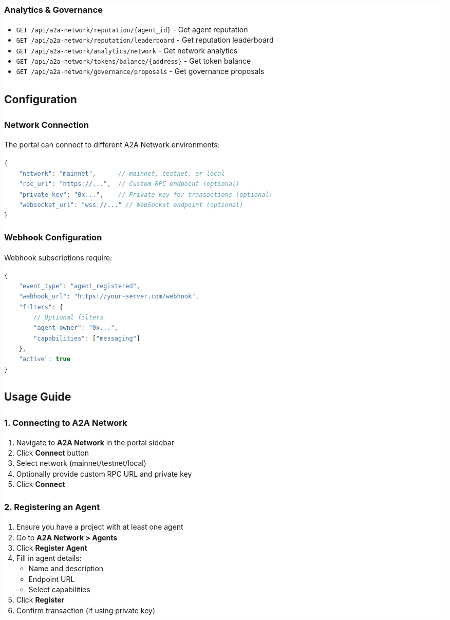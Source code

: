 ### Analytics & Governance
- `GET /api/a2a-network/reputation/{agent_id}` - Get agent reputation
- `GET /api/a2a-network/reputation/leaderboard` - Get reputation leaderboard
- `GET /api/a2a-network/analytics/network` - Get network analytics
- `GET /api/a2a-network/tokens/balance/{address}` - Get token balance
- `GET /api/a2a-network/governance/proposals` - Get governance proposals

## Configuration

### Network Connection

The portal can connect to different A2A Network environments:

```javascript
{
    "network": "mainnet",      // mainnet, testnet, or local
    "rpc_url": "https://...",  // Custom RPC endpoint (optional)
    "private_key": "0x...",    // Private key for transactions (optional)
    "websocket_url": "wss://..." // WebSocket endpoint (optional)
}
```

### Webhook Configuration

Webhook subscriptions require:

```javascript
{
    "event_type": "agent_registered",
    "webhook_url": "https://your-server.com/webhook",
    "filters": {
        // Optional filters
        "agent_owner": "0x...",
        "capabilities": ["messaging"]
    },
    "active": true
}
```

## Usage Guide

### 1. Connecting to A2A Network

1. Navigate to **A2A Network** in the portal sidebar
2. Click **Connect** button
3. Select network (mainnet/testnet/local)
4. Optionally provide custom RPC URL and private key
5. Click **Connect**

### 2. Registering an Agent

1. Ensure you have a project with at least one agent
2. Go to **A2A Network > Agents**
3. Click **Register Agent**
4. Fill in agent details:
   - Name and description
   - Endpoint URL
   - Select capabilities
5. Click **Register**
6. Confirm transaction (if using private key)
